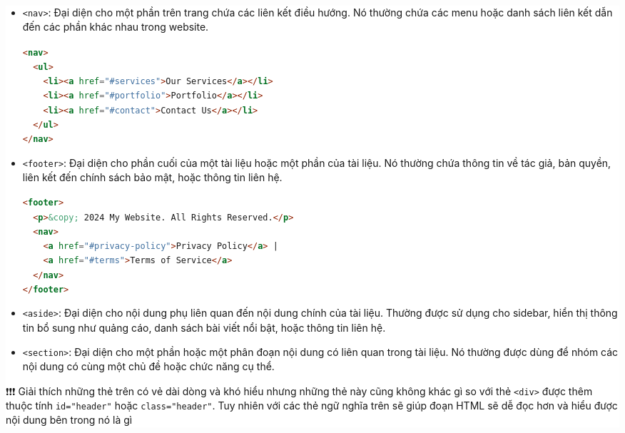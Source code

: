   - `<nav>`: Đại diện cho một phần trên trang chứa các liên kết điều hướng. Nó thường chứa các menu hoặc danh sách liên kết dẫn đến các phần khác nhau trong website.

    ```html
    <nav>
      <ul>
        <li><a href="#services">Our Services</a></li>
        <li><a href="#portfolio">Portfolio</a></li>
        <li><a href="#contact">Contact Us</a></li>
      </ul>
    </nav>
    ```

  - `<footer>`: Đại diện cho phần cuối của một tài liệu hoặc một phần của tài liệu. Nó thường chứa thông tin về tác giả, bản quyền, liên kết đến chính sách bảo mật, hoặc thông tin liên hệ.

    ```html
    <footer>
      <p>&copy; 2024 My Website. All Rights Reserved.</p>
      <nav>
        <a href="#privacy-policy">Privacy Policy</a> |
        <a href="#terms">Terms of Service</a>
      </nav>
    </footer>
    ```

  - `<aside>`: Đại diện cho nội dung phụ liên quan đến nội dung chính của tài liệu. Thường được sử dụng cho sidebar, hiển thị thông tin bổ sung như quảng cáo, danh sách bài viết nổi bật, hoặc thông tin liên hệ.
  - `<section>`: Đại diện cho một phần hoặc một phân đoạn nội dung có liên quan trong tài liệu. Nó thường được dùng để nhóm các nội dung có cùng một chủ đề hoặc chức năng cụ thể.

❗❗❗ Giải thích những thẻ trên có vẻ dài dòng và khó hiểu nhưng những thẻ này cũng không khác gì so với thẻ `<div>` được thêm thuộc tính `id="header"` hoặc `class="header"`. Tuy nhiên với các thẻ ngữ nghĩa trên sẽ giúp đoạn HTML sẽ dễ đọc hơn và hiểu được nội dung bên trong nó là gì